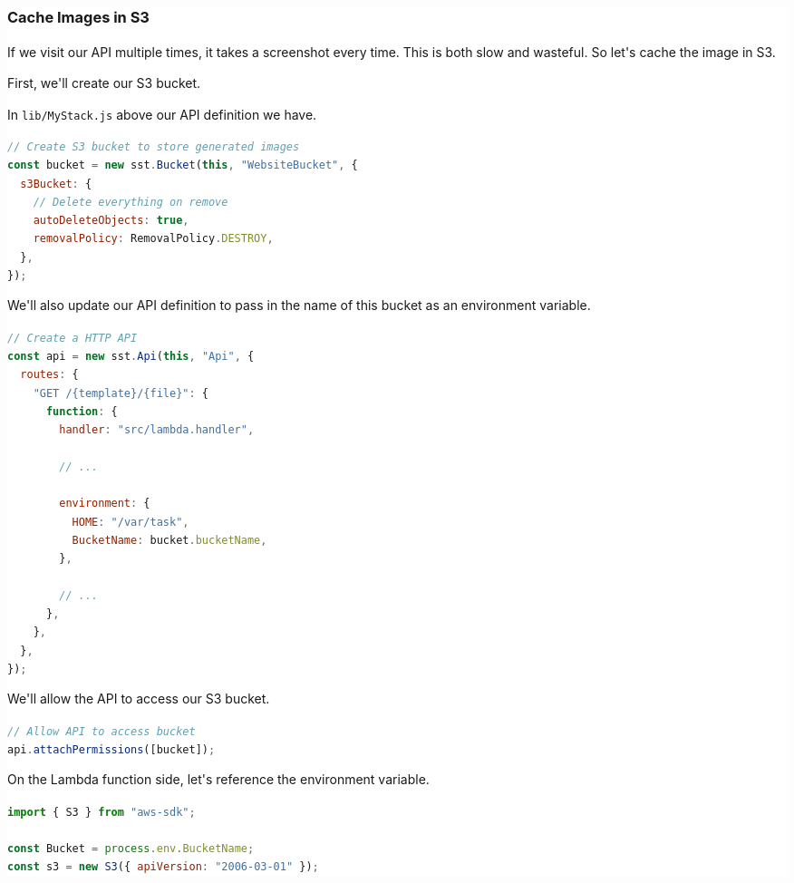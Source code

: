 ### Cache Images in S3

If we visit our API multiple times, it takes a screenshot every time. This is both slow and wasteful. So let's cache the image in S3.

First, we'll create our S3 bucket.

In `lib/MyStack.js` above our API definition we have.

``` js
// Create S3 bucket to store generated images
const bucket = new sst.Bucket(this, "WebsiteBucket", {
  s3Bucket: {
    // Delete everything on remove
    autoDeleteObjects: true,
    removalPolicy: RemovalPolicy.DESTROY,
  },
});
```

We'll also update our API definition to pass in the name of this bucket as an environment variable.

``` js
// Create a HTTP API
const api = new sst.Api(this, "Api", {
  routes: {
    "GET /{template}/{file}": {
      function: {
        handler: "src/lambda.handler",

        // ...

        environment: {
          HOME: "/var/task",
          BucketName: bucket.bucketName,
        },

        // ...
      },
    },
  },
});
```

We'll allow the API to access our S3 bucket.

``` js
// Allow API to access bucket
api.attachPermissions([bucket]);
```

On the Lambda function side, let's reference the environment variable.

``` js
import { S3 } from "aws-sdk";

const Bucket = process.env.BucketName;
const s3 = new S3({ apiVersion: "2006-03-01" });
```
